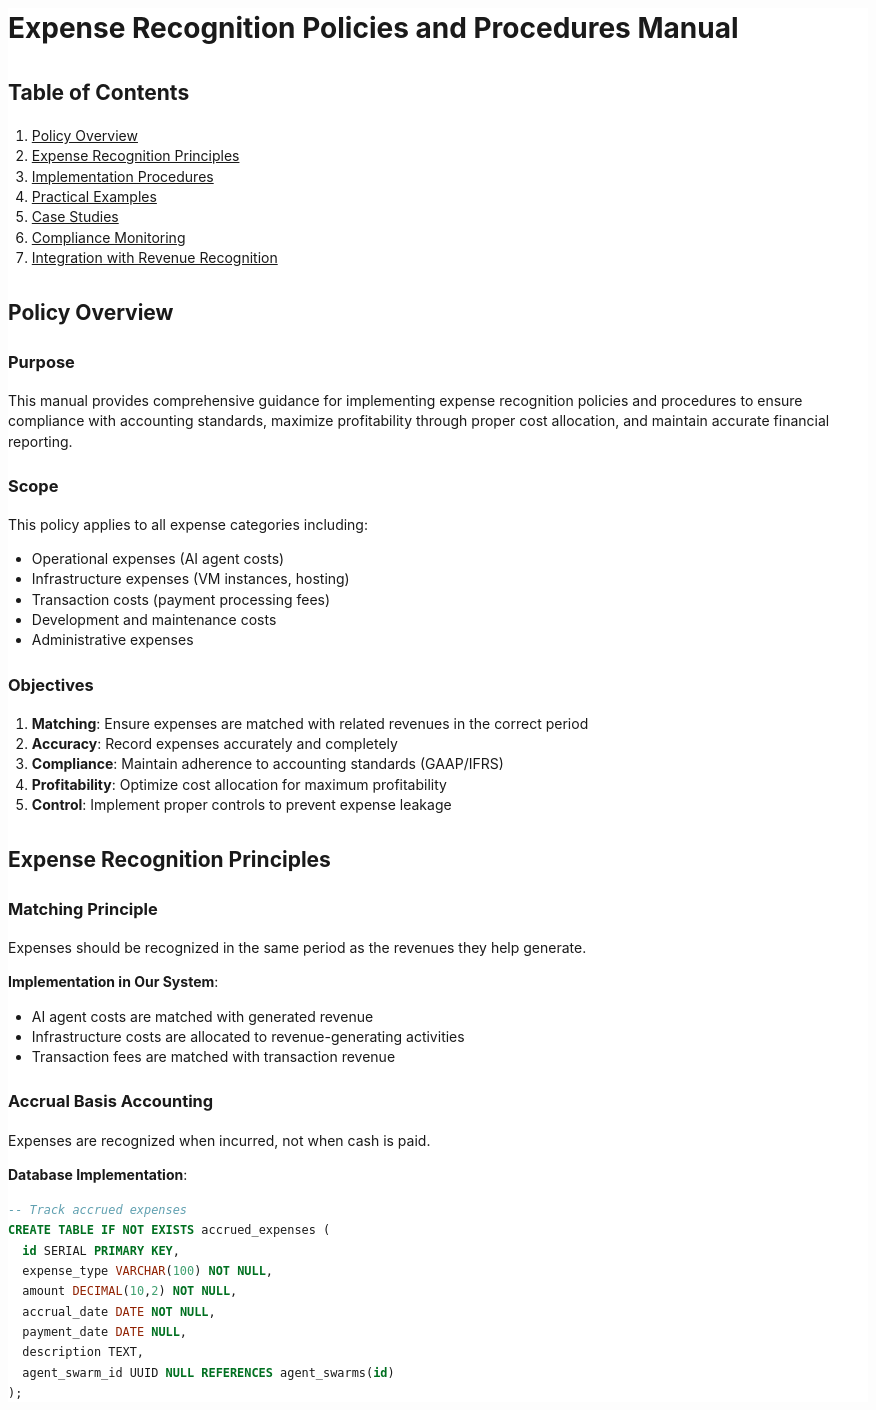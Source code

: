 # Expense Recognition Policies and Procedures Manual

## Table of Contents
1. [Policy Overview](#policy-overview)
2. [Expense Recognition Principles](#expense-recognition-principles)
3. [Implementation Procedures](#implementation-procedures)
4. [Practical Examples](#practical-examples)
5. [Case Studies](#case-studies)
6. [Compliance Monitoring](#compliance-monitoring)
7. [Integration with Revenue Recognition](#integration-with-revenue-recognition)

## Policy Overview

### Purpose
This manual provides comprehensive guidance for implementing expense recognition policies and procedures to ensure compliance with accounting standards, maximize profitability through proper cost allocation, and maintain accurate financial reporting.

### Scope
This policy applies to all expense categories including:
- Operational expenses (AI agent costs)
- Infrastructure expenses (VM instances, hosting)
- Transaction costs (payment processing fees)
- Development and maintenance costs
- Administrative expenses

### Objectives
1. **Matching**: Ensure expenses are matched with related revenues in the correct period
2. **Accuracy**: Record expenses accurately and completely
3. **Compliance**: Maintain adherence to accounting standards (GAAP/IFRS)
4. **Profitability**: Optimize cost allocation for maximum profitability
5. **Control**: Implement proper controls to prevent expense leakage

## Expense Recognition Principles

### Matching Principle
Expenses should be recognized in the same period as the revenues they help generate.

**Implementation in Our System**:
- AI agent costs are matched with generated revenue
- Infrastructure costs are allocated to revenue-generating activities
- Transaction fees are matched with transaction revenue

### Accrual Basis Accounting
Expenses are recognized when incurred, not when cash is paid.

**Database Implementation**:
```sql
-- Track accrued expenses
CREATE TABLE IF NOT EXISTS accrued_expenses (
  id SERIAL PRIMARY KEY,
  expense_type VARCHAR(100) NOT NULL,
  amount DECIMAL(10,2) NOT NULL,
  accrual_date DATE NOT NULL,
  payment_date DATE NULL,
  description TEXT,
  agent_swarm_id UUID NULL REFERENCES agent_swarms(id)
);
```

